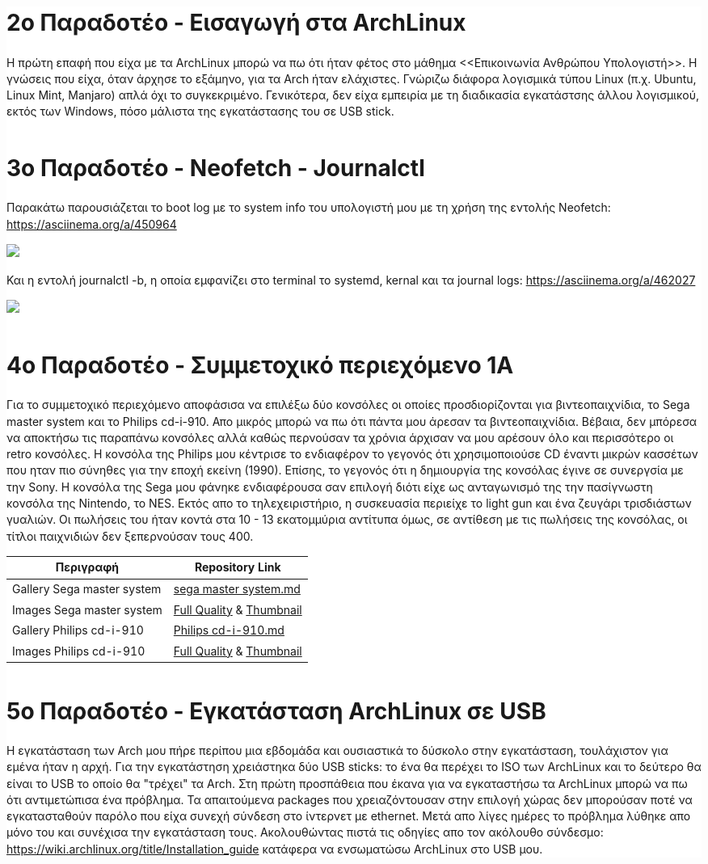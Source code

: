 # 2ο Παραδοτέο - Εισαγωγή στα ArchLinux

Η πρώτη επαφή που είχα με τα ArchLinux μπορώ να πω ότι ήταν φέτος στο μάθημα <<Επικοινωνία Ανθρώπου Υπολογιστή>>. Η γνώσεις που είχα, όταν άρχησε το εξάμηνο, για τα Arch ήταν ελάχιστες. Γνώριζω διάφορα λογισμικά τύπου Linux (π.χ. Ubuntu, Linux Mint, Manjaro) απλά όχι το συγκεκριμένο. Γενικότερα, δεν είχα εμπειρία με τη διαδικασία εγκατάστσης άλλου λογισμικού, εκτός των Windows, πόσο μάλιστα της εγκατάστασης του σε USB stick. 
 
# 3ο Παραδοτέο - Neofetch - Journalctl
  
Παρακάτω παρουσιάζεται το boot log με το system info του υπολογιστή μου με τη χρήση της εντολής Neofetch: https://asciinema.org/a/450964 
 
 <a href="https://asciinema.org/a/450964" target="_blank"><img src="https://asciinema.org/a/450964.svg" /></a>  
 
 Και η εντολή journalctl -b, η οποία εμφανίζει στο terminal το systemd, kernal και τα journal logs: https://asciinema.org/a/462027
 
 <a href="https://asciinema.org/a/462027" target="_blank"><img src="https://asciinema.org/a/462027.svg" /></a>
 
# 4ο Παραδοτέο - Συμμετοχικό περιεχόμενο 1Α

Για το συμμετοχικό περιεχόμενο αποφάσισα να επιλέξω δύο κονσόλες οι οποίες προσδιορίζονται για βιντεοπαιχνίδια, το Sega master system και το Philips cd-i-910. Απο μικρός μπορώ να πω ότι πάντα μου άρεσαν τα βιντεοπαιχνίδια. Βέβαια, δεν μπόρεσα να αποκτήσω τις παραπάνω κονσόλες αλλά καθώς περνούσαν τα χρόνια άρχισαν να μου αρέσουν όλο και περισσότερο οι retro κονσόλες. H κονσόλα της Philips μου κέντρισε το ενδιαφέρον το γεγονός ότι χρησιμοποιούσε CD έναντι μικρών κασσέτων που ηταν πιο σύνηθες για την εποχή εκείνη (1990). Επίσης, το γεγονός ότι η δημιουργία της κονσόλας έγινε σε συνεργσία με την Sony. Η κονσόλα της Sega μου φάνηκε ενδιαφέρουσα σαν επιλογή διότι είχε ως ανταγωνισμό της την πασίγνωστη κονσόλα της Nintendo, το NES. Εκτός απο το τηλεχειριστήριο, η συσκευασία περιείχε το light gun και ένα ζευγάρι τρισδιάστων γυαλιών. Οι πωλήσεις του ήταν κοντά στα 10 - 13 εκατομμύρια αντίτυπα όμως, σε αντίθεση με τις πωλήσεις της κονσόλας, οι τίτλοι παιχνιδιών δεν ξεπερνούσαν τους 400.

| Περιγραφή | Repository Link |
| --- | --- | 
| Gallery Sega master system | [sega master system.md](https://github.com/p19biza/_gallery/blob/master/sega-master-system.md)  |
| Images Sega master system | [Full Quality](https://github.com/p19biza/images/blob/master/sega-master-system.jpg) & [Thumbnail](https://github.com/p19biza/images/blob/master/sega-master-system-thumb.jpg) |  |
| Gallery Philips cd-i-910 | [Philips cd-i-910.md](https://github.com/p19biza/_gallery/blob/master/philips-cd-i-910.md) | 
| Images Philips cd-i-910  | [Full Quality](https://github.com/p19biza/images/blob/master/philips-cd-i-910.jpg) & [Thumbnail](https://github.com/p19biza/images/blob/master/philips-cd-i-910-thumb.jpg)
 
 
# 5ο Παραδοτέο - Εγκατάσταση ArchLinux σε USB

Η εγκατάσταση των Arch μου πήρε περίπου μια εβδομάδα και ουσιαστικά το δύσκολο στην εγκατάσταση, τουλάχιστον για εμένα ήταν η αρχή. Για την εγκατάστηση χρειάστηκα δύο USB sticks: το ένα θα περέχει το ISO των ArchLinux και το δεύτερο θα είναι το USB το οποίο θα "τρέχει" τα Arch. Στη πρώτη προσπάθεια που έκανα για να εγκαταστήσω τα ArchLinux μπορώ να πω ότι αντιμετώπισα ένα πρόβλημα. Τα απαιτούμενα packages που χρειαζόντουσαν στην επιλογή χώρας δεν μπορούσαν ποτέ να εγκατασταθούν παρόλο που είχα συνεχή σύνδεση στο ίντερνετ με ethernet. Μετά απο λίγες ημέρες το πρόβλημα λύθηκε απο μόνο του και συνέχισα την εγκατάσταση τους. Ακολουθώντας πιστά τις οδηγίες απο τον ακόλουθο σύνδεσμο: https://wiki.archlinux.org/title/Installation_guide κατάφερα να ενσωματώσω ArchLinux στο USB μου.
